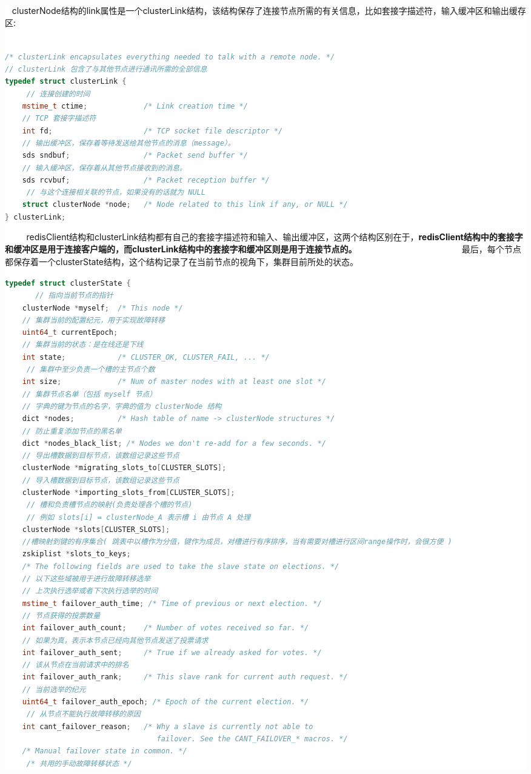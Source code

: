    clusterNode结构的link属性是一个clusterLink结构，该结构保存了连接节点所需的有关信息，比如套接字描述符，输入缓冲区和输出缓存区:    

```cpp
 
/* clusterLink encapsulates everything needed to talk with a remote node. */
// clusterLink 包含了与其他节点进行通讯所需的全部信息
typedef struct clusterLink {
	 // 连接创建的时间
    mstime_t ctime;             /* Link creation time */
    // TCP 套接字描述符
    int fd;                     /* TCP socket file descriptor */
    // 输出缓冲区，保存着等待发送给其他节点的消息（message）。
    sds sndbuf;                 /* Packet send buffer */
    // 输入缓冲区，保存着从其他节点接收到的消息。
    sds rcvbuf;                 /* Packet reception buffer */
     // 与这个连接相关联的节点，如果没有的话就为 NULL
    struct clusterNode *node;   /* Node related to this link if any, or NULL */
} clusterLink;
```

         redisClient结构和clusterLink结构都有自己的套接字描述符和输入、输出缓冲区，这两个结构区别在于，**redisClient结构中的套接字和缓冲区是用于连接客户端的，而clusterLink结构中的套接字和缓冲区则是用于连接节点的。**                                            最后，每个节点都保存着一个clusterState结构，这个结构记录了在当前节点的视角下，集群目前所处的状态。                         

```cpp
typedef struct clusterState {
	   // 指向当前节点的指针
    clusterNode *myself;  /* This node */
    // 集群当前的配置纪元，用于实现故障转移
    uint64_t currentEpoch;
    // 集群当前的状态：是在线还是下线
    int state;            /* CLUSTER_OK, CLUSTER_FAIL, ... */     
     // 集群中至少负责一个槽的主节点个数
    int size;             /* Num of master nodes with at least one slot */
    // 集群节点名单（包括 myself 节点）                     
    // 字典的键为节点的名字，字典的值为 clusterNode 结构
    dict *nodes;          /* Hash table of name -> clusterNode structures */
    // 防止重复添加节点的黑名单
    dict *nodes_black_list; /* Nodes we don't re-add for a few seconds. */
    // 导出槽数据到目标节点，该数组记录这些节点
    clusterNode *migrating_slots_to[CLUSTER_SLOTS];
    // 导入槽数据到目标节点，该数组记录这些节点
    clusterNode *importing_slots_from[CLUSTER_SLOTS];
     // 槽和负责槽节点的映射(负责处理各个槽的节点)                                   
     // 例如 slots[i] = clusterNode_A 表示槽 i 由节点 A 处理
    clusterNode *slots[CLUSTER_SLOTS];
    //槽映射到键的有序集合( 跳表中以槽作为分值，键作为成员，对槽进行有序排序，当有需要对槽进行区间range操作时，会很方便 )
    zskiplist *slots_to_keys;
    /* The following fields are used to take the slave state on elections. */
    // 以下这些域被用于进行故障转移选举
    // 上次执行选举或者下次执行选举的时间
    mstime_t failover_auth_time; /* Time of previous or next election. */
    // 节点获得的投票数量
    int failover_auth_count;    /* Number of votes received so far. */
    // 如果为真，表示本节点已经向其他节点发送了投票请求
    int failover_auth_sent;     /* True if we already asked for votes. */
    // 该从节点在当前请求中的排名
    int failover_auth_rank;     /* This slave rank for current auth request. */
    // 当前选举的纪元
    uint64_t failover_auth_epoch; /* Epoch of the current election. */
     // 从节点不能执行故障转移的原因
    int cant_failover_reason;   /* Why a slave is currently not able to
                                   failover. See the CANT_FAILOVER_* macros. */
    /* Manual failover state in common. */
     /* 共用的手动故障转移状态 */
```